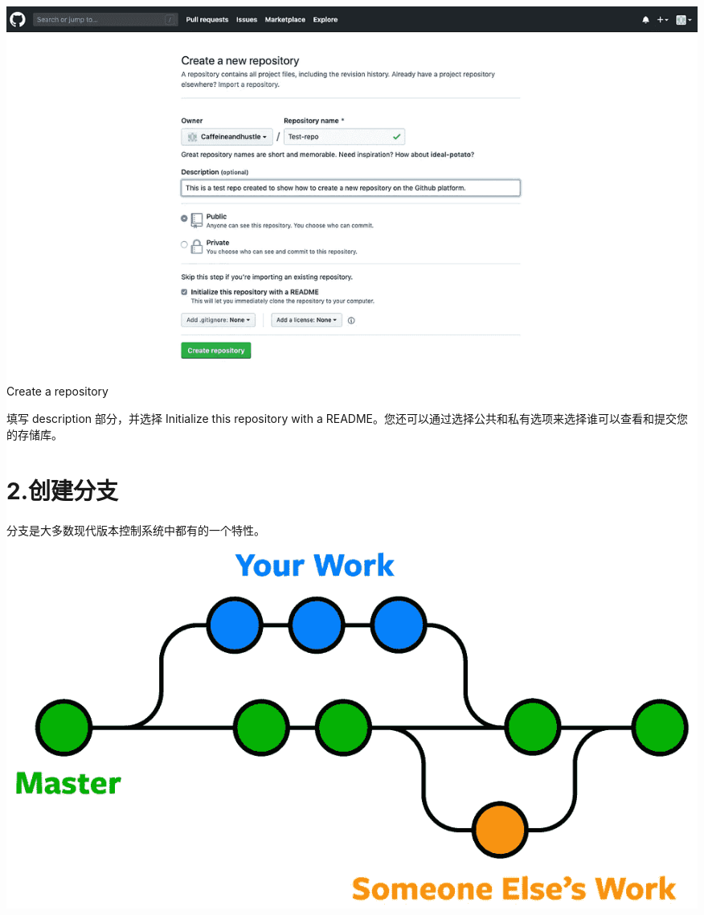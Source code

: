 ![](img/e8d9ceef5e7ff6e15f3961c3d4511a05.png)

Create a repository

填写 description 部分，并选择 Initialize this repository with a README。您还可以通过选择公共和私有选项来选择谁可以查看和提交您的存储库。

# 2.创建分支

分支是大多数现代版本控制系统中都有的一个特性。

![](img/c3eb0f078d6ddd818d0c2b40f0205a60.png)
